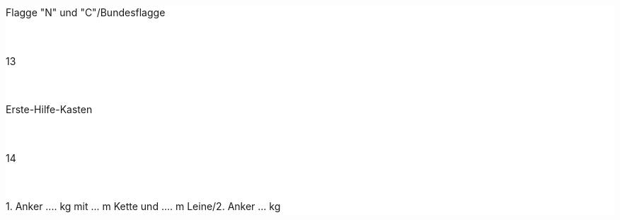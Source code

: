 <td style="border-right: 0.5pt solid ; border-bottom: 0.5pt solid ; " align="left" valign="top" charoff="50">

Flagge "N" und "C"/Bundesflagge

</td>

<td style="border-bottom: 0.5pt solid ; " align="left" valign="top" charoff="50">

 

</td>

</tr>

<tr>

<td style="border-right: 0.5pt solid ; border-bottom: 0.5pt solid ; " align="left" valign="top" charoff="50">

13

</td>

<td style="border-right: 0.5pt solid ; border-bottom: 0.5pt solid ; " align="left" valign="top" charoff="50">

 

</td>

<td style="border-right: 0.5pt solid ; border-bottom: 0.5pt solid ; " align="left" valign="top" charoff="50">

Erste-Hilfe-Kasten

</td>

<td style="border-bottom: 0.5pt solid ; " align="left" valign="top" charoff="50">

 

</td>

</tr>

<tr>

<td style="border-right: 0.5pt solid ; border-bottom: 0.5pt solid ; " align="left" valign="top" charoff="50">

14

</td>

<td style="border-right: 0.5pt solid ; border-bottom: 0.5pt solid ; " align="left" valign="top" charoff="50">

 

</td>

<td style="border-right: 0.5pt solid ; border-bottom: 0.5pt solid ; " align="left" valign="top" charoff="50">

1\. Anker .... kg mit ... m Kette und .... m Leine/2. Anker ... kg
